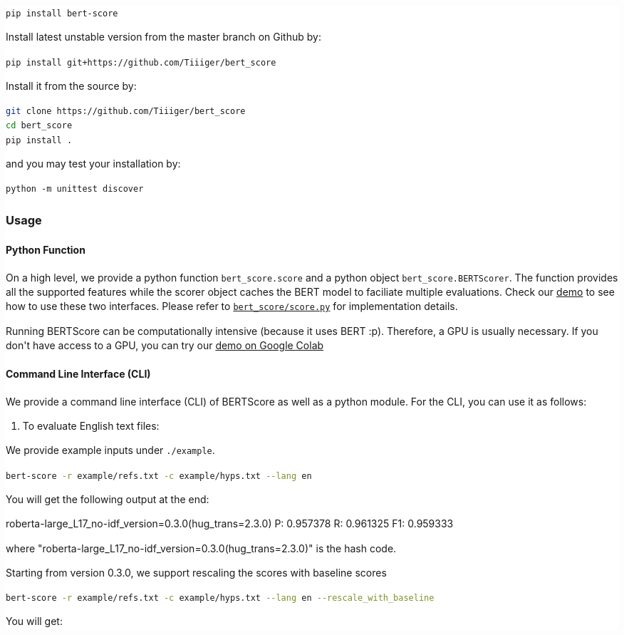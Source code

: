 ```sh
pip install bert-score
```
Install latest unstable version from the master branch on Github by:
```
pip install git+https://github.com/Tiiiger/bert_score
```

Install it from the source by:
```sh
git clone https://github.com/Tiiiger/bert_score
cd bert_score
pip install .
```
and you may test your installation by:
```
python -m unittest discover
```

### Usage


#### Python Function

On a high level, we provide a python function `bert_score.score` and a python object `bert_score.BERTScorer`.
The function provides all the supported features while the scorer object caches the BERT model to faciliate multiple evaluations.
Check our [demo](./example/Demo.ipynb) to see how to use these two interfaces. 
Please refer to [`bert_score/score.py`](./bert_score/score.py) for implementation details.

Running BERTScore can be computationally intensive (because it uses BERT :p).
Therefore, a GPU is usually necessary. If you don't have access to a GPU, you
can try our [demo on Google Colab](https://colab.research.google.com/drive/1kpL8Y_AnUUiCxFjhxSrxCsc6-sDMNb_Q)

#### Command Line Interface (CLI)
We provide a command line interface (CLI) of BERTScore as well as a python module. 
For the CLI, you can use it as follows:
1. To evaluate English text files:

We provide example inputs under `./example`.

```sh
bert-score -r example/refs.txt -c example/hyps.txt --lang en
```
You will get the following output at the end:

roberta-large_L17_no-idf_version=0.3.0(hug_trans=2.3.0) P: 0.957378 R: 0.961325 F1: 0.959333

where "roberta-large_L17_no-idf_version=0.3.0(hug_trans=2.3.0)" is the hash code.

Starting from version 0.3.0, we support rescaling the scores with baseline scores

```sh
bert-score -r example/refs.txt -c example/hyps.txt --lang en --rescale_with_baseline
```
You will get:

